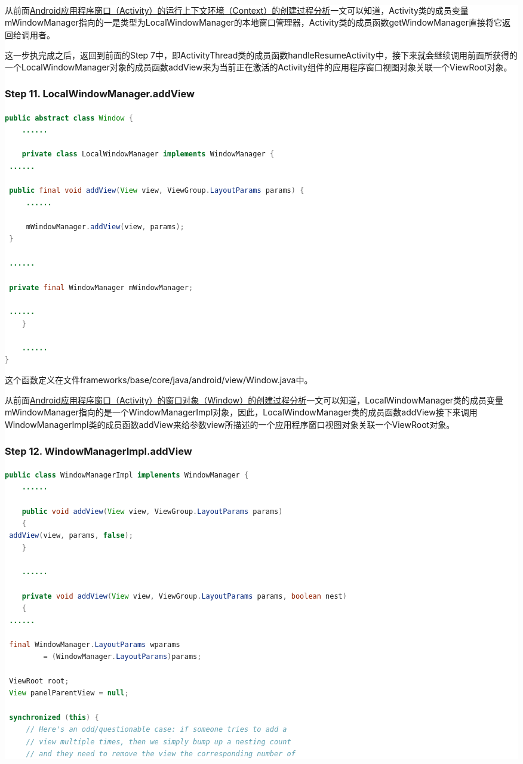 从前面[Android应用程序窗口（Activity）的运行上下文环境（Context）的创建过程分析](http://blog.csdn.net/luoshengyang/article/details/8201936)一文可以知道，Activity类的成员变量mWindowManager指向的一是类型为LocalWindowManager的本地窗口管理器，Activity类的成员函数getWindowManager直接将它返回给调用者。

这一步执完成之后，返回到前面的Step 7中，即ActivityThread类的成员函数handleResumeActivity中，接下来就会继续调用前面所获得的一个LocalWindowManager对象的成员函数addView来为当前正在激活的Activity组件的应用程序窗口视图对象关联一个ViewRoot对象。

### Step 11. LocalWindowManager.addView

```java
public abstract class Window {  
    ......  
  
    private class LocalWindowManager implements WindowManager {  
 ......  
  
 public final void addView(View view, ViewGroup.LayoutParams params) {  
     ......  
  
     mWindowManager.addView(view, params);  
 }  
  
 ......  
  
 private final WindowManager mWindowManager;  
   
 ......  
    }  
  
    ......  
}  
```
这个函数定义在文件frameworks/base/core/java/android/view/Window.java中。

从前面[Android应用程序窗口（Activity）的窗口对象（Window）的创建过程分析](http://blog.csdn.net/luoshengyang/article/details/8223770)一文可以知道，LocalWindowManager类的成员变量mWindowManager指向的是一个WindowManagerImpl对象，因此，LocalWindowManager类的成员函数addView接下来调用WindowManagerImpl类的成员函数addView来给参数view所描述的一个应用程序窗口视图对象关联一个ViewRoot对象。

### Step 12. WindowManagerImpl.addView

```java
public class WindowManagerImpl implements WindowManager {  
    ......  
  
    public void addView(View view, ViewGroup.LayoutParams params)  
    {  
 addView(view, params, false);  
    }  
  
    ......  
  
    private void addView(View view, ViewGroup.LayoutParams params, boolean nest)  
    {  
 ......  
  
 final WindowManager.LayoutParams wparams  
         = (WindowManager.LayoutParams)params;  
  
 ViewRoot root;  
 View panelParentView = null;  
  
 synchronized (this) {  
     // Here's an odd/questionable case: if someone tries to add a  
     // view multiple times, then we simply bump up a nesting count  
     // and they need to remove the view the corresponding number of  
```
